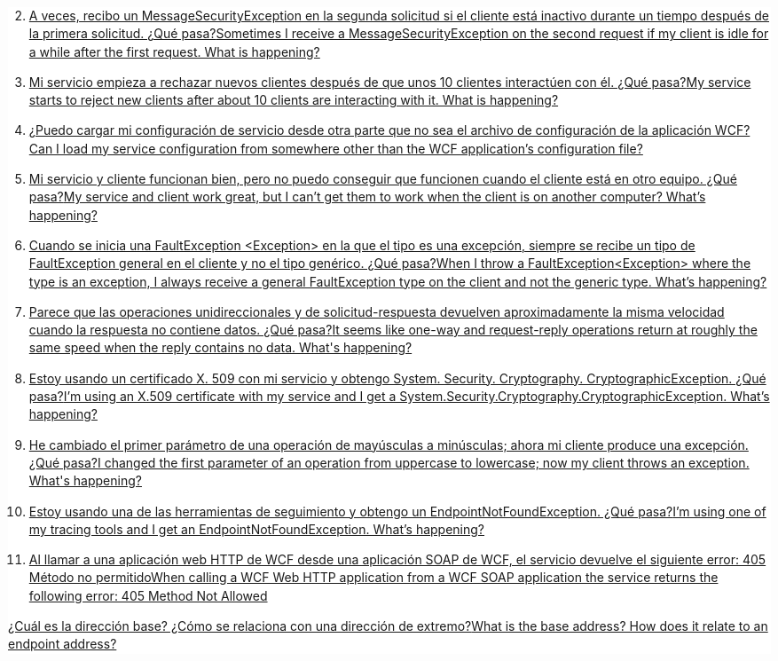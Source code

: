 2. [<span data-ttu-id="a0493-113">A veces, recibo un MessageSecurityException en la segunda solicitud si el cliente está inactivo durante un tiempo después de la primera solicitud. ¿Qué pasa?</span><span class="sxs-lookup"><span data-stu-id="a0493-113">Sometimes I receive a MessageSecurityException on the second request if my client is idle for a while after the first request. What is happening?</span></span>](#BKMK_q1)  
  
3. [<span data-ttu-id="a0493-114">Mi servicio empieza a rechazar nuevos clientes después de que unos 10 clientes interactúen con él. ¿Qué pasa?</span><span class="sxs-lookup"><span data-stu-id="a0493-114">My service starts to reject new clients after about 10 clients are interacting with it. What is happening?</span></span>](#BKMK_q2)  
  
4. [<span data-ttu-id="a0493-115">¿Puedo cargar mi configuración de servicio desde otra parte que no sea el archivo de configuración de la aplicación WCF?</span><span class="sxs-lookup"><span data-stu-id="a0493-115">Can I load my service configuration from somewhere other than the WCF application’s configuration file?</span></span>](#BKMK_q3)  
  
5. [<span data-ttu-id="a0493-116">Mi servicio y cliente funcionan bien, pero no puedo conseguir que funcionen cuando el cliente está en otro equipo. ¿Qué pasa?</span><span class="sxs-lookup"><span data-stu-id="a0493-116">My service and client work great, but I can’t get them to work when the client is on another computer? What’s happening?</span></span>](#BKMK_q4)  
  
6. [<span data-ttu-id="a0493-117">Cuando se inicia una FaultException \<Exception> en la que el tipo es una excepción, siempre se recibe un tipo de FaultException general en el cliente y no el tipo genérico. ¿Qué pasa?</span><span class="sxs-lookup"><span data-stu-id="a0493-117">When I throw a FaultException\<Exception> where the type is an exception, I always receive a general FaultException type on the client and not the generic type. What’s happening?</span></span>](#BKMK_q5)  
  
7. [<span data-ttu-id="a0493-118">Parece que las operaciones unidireccionales y de solicitud-respuesta devuelven aproximadamente la misma velocidad cuando la respuesta no contiene datos. ¿Qué pasa?</span><span class="sxs-lookup"><span data-stu-id="a0493-118">It seems like one-way and request-reply operations return at roughly the same speed when the reply contains no data. What's happening?</span></span>](#BKMK_q6)  
  
8. [<span data-ttu-id="a0493-119">Estoy usando un certificado X. 509 con mi servicio y obtengo System. Security. Cryptography. CryptographicException. ¿Qué pasa?</span><span class="sxs-lookup"><span data-stu-id="a0493-119">I’m using an X.509 certificate with my service and I get a System.Security.Cryptography.CryptographicException. What’s happening?</span></span>](#BKMK_q77)  
  
9. [<span data-ttu-id="a0493-120">He cambiado el primer parámetro de una operación de mayúsculas a minúsculas; ahora mi cliente produce una excepción. ¿Qué pasa?</span><span class="sxs-lookup"><span data-stu-id="a0493-120">I changed the first parameter of an operation from uppercase to lowercase; now my client throws an exception. What's happening?</span></span>](#BKMK_q88)  
  
10. [<span data-ttu-id="a0493-121">Estoy usando una de las herramientas de seguimiento y obtengo un EndpointNotFoundException. ¿Qué pasa?</span><span class="sxs-lookup"><span data-stu-id="a0493-121">I’m using one of my tracing tools and I get an EndpointNotFoundException. What’s happening?</span></span>](#BKMK_q99)  
  
11. [<span data-ttu-id="a0493-122">Al llamar a una aplicación web HTTP de WCF desde una aplicación SOAP de WCF, el servicio devuelve el siguiente error: 405 Método no permitido</span><span class="sxs-lookup"><span data-stu-id="a0493-122">When calling a WCF Web HTTP application from a WCF SOAP application the service returns the following error: 405 Method Not Allowed</span></span>](#BK_MK99)  
  
 [<span data-ttu-id="a0493-123">¿Cuál es la dirección base? ¿Cómo se relaciona con una dirección de extremo?</span><span class="sxs-lookup"><span data-stu-id="a0493-123">What is the base address? How does it relate to an endpoint address?</span></span>](#BKMK_q10)  
  